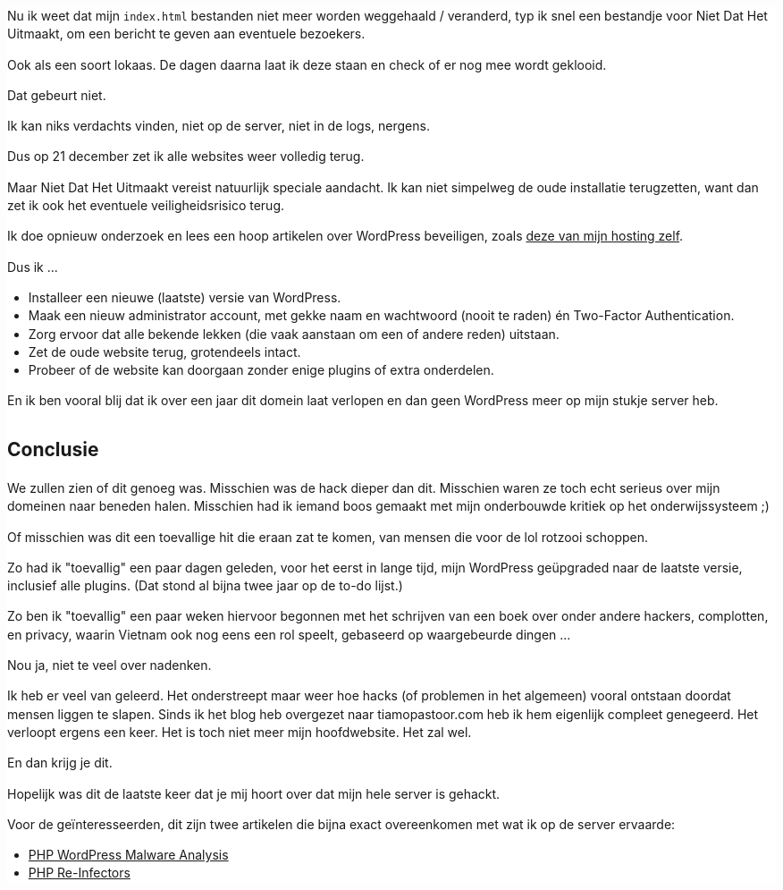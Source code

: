 Nu ik weet dat mijn `index.html` bestanden niet meer worden weggehaald / veranderd, typ ik snel een bestandje voor Niet Dat Het Uitmaakt, om een bericht te geven aan eventuele bezoekers.

Ook als een soort lokaas. De dagen daarna laat ik deze staan en check of er nog mee wordt geklooid.

Dat gebeurt niet.

Ik kan niks verdachts vinden, niet op de server, niet in de logs, nergens.

Dus op 21 december zet ik alle websites weer volledig terug.

Maar Niet Dat Het Uitmaakt vereist natuurlijk speciale aandacht. Ik kan niet simpelweg de oude installatie terugzetten, want dan zet ik ook het eventuele veiligheidsrisico terug. 

Ik doe opnieuw onderzoek en lees een hoop artikelen over WordPress beveiligen, zoals [deze van mijn hosting zelf](https://www.vimexx.nl/help/hoe-beveilig-je-je-wordpress-website).

Dus ik ...
* Installeer een nieuwe (laatste) versie van WordPress.
* Maak een nieuw administrator account, met gekke naam en wachtwoord (nooit te raden) én Two-Factor Authentication.
* Zorg ervoor dat alle bekende lekken (die vaak aanstaan om een of andere reden) uitstaan.
* Zet de oude website terug, grotendeels intact.
* Probeer of de website kan doorgaan zonder enige plugins of extra onderdelen.

En ik ben vooral blij dat ik over een jaar dit domein laat verlopen en dan geen WordPress meer op mijn stukje server heb.

## Conclusie

We zullen zien of dit genoeg was. Misschien was de hack dieper dan dit. Misschien waren ze toch echt serieus over mijn domeinen naar beneden halen. Misschien had ik iemand boos gemaakt met mijn onderbouwde kritiek op het onderwijssysteem ;)

Of misschien was dit een toevallige hit die eraan zat te komen, van mensen die voor de lol rotzooi schoppen.

Zo had ik "toevallig" een paar dagen geleden, voor het eerst in lange tijd, mijn WordPress geüpgraded naar de laatste versie, inclusief alle plugins. (Dat stond al bijna twee jaar op de to-do lijst.)

Zo ben ik "toevallig" een paar weken hiervoor begonnen met het schrijven van een boek over onder andere hackers, complotten, en privacy, waarin Vietnam ook nog eens een rol speelt, gebaseerd op waargebeurde dingen ...

Nou ja, niet te veel over nadenken.

Ik heb er veel van geleerd. Het onderstreept maar weer hoe hacks (of problemen in het algemeen) vooral ontstaan doordat mensen liggen te slapen. Sinds ik het blog heb overgezet naar tiamopastoor.com heb ik hem eigenlijk compleet genegeerd. Het verloopt ergens een keer. Het is toch niet meer mijn hoofdwebsite. Het zal wel.

En dan krijg je dit.

Hopelijk was dit de laatste keer dat je mij hoort over dat mijn hele server is gehackt.

Voor de geïnteresseerden, dit zijn twee artikelen die bijna exact overeenkomen met wat ik op de server ervaarde:
* [PHP WordPress Malware Analysis](https://hacked.codes/2022/december-2022-php-wordpress-malware-analysis/)
* [PHP Re-Infectors](https://blog.sucuri.net/2021/12/php-re-infectors-the-malware-that-keeps-on-giving.html)
